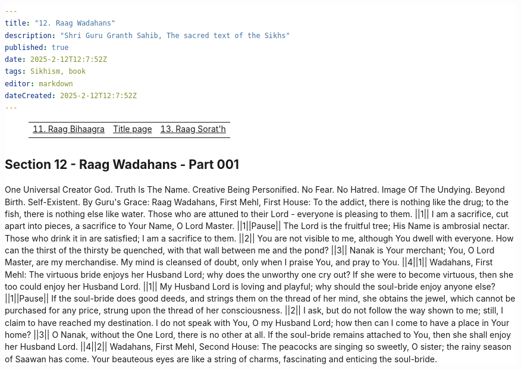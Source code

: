 ```yaml
---
title: "12. Raag Wadahans"
description: "Shri Guru Granth Sahib, The sacred text of the Sikhs"
published: true
date: 2025-2-12T12:7:52Z
tags: Sikhism, book
editor: markdown
dateCreated: 2025-2-12T12:7:52Z
---
```


<figure class="table chapter-navigator">
  <table>
    <tbody>
      <tr>
        <td>
        <a href="/en/book/Sikhism/Shri_Guru_Granth_Sahib/11">
          <span class="mdi mdi-arrow-left-drop-circle"></span><span class="pl-2">11. Raag Bihaagra</span>
        </a>
        </td>
        <td>
        <a href="/en/book/Sikhism/Shri_Guru_Granth_Sahib">
          <span class="mdi mdi-book-open-variant"></span><span class="pl-2">Title page</span>
        </a>
        </td>
        <td>
        <a href="/en/book/Sikhism/Shri_Guru_Granth_Sahib/13">
          <span class="pr-2">13. Raag Sorat'h</span><span class="mdi mdi-arrow-right-drop-circle"></span>
        </a>
        </td>
      </tr>
    </tbody>
  </table>
</figure>

## Section 12 - Raag Wadahans - Part 001

One Universal Creator God. Truth Is The Name. Creative Being Personified. No Fear. No Hatred. Image Of The Undying. Beyond Birth. Self-Existent. By Guru's Grace:
Raag Wadahans, First Mehl, First House:
To the addict, there is nothing like the drug; to the fish, there is nothing else like water.
Those who are attuned to their Lord - everyone is pleasing to them. ||1||
I am a sacrifice, cut apart into pieces, a sacrifice to Your Name, O Lord Master. ||1||Pause||
The Lord is the fruitful tree; His Name is ambrosial nectar.
Those who drink it in are satisfied; I am a sacrifice to them. ||2||
You are not visible to me, although You dwell with everyone.
How can the thirst of the thirsty be quenched, with that wall between me and the pond? ||3||
Nanak is Your merchant; You, O Lord Master, are my merchandise.
My mind is cleansed of doubt, only when I praise You, and pray to You. ||4||1||
Wadahans, First Mehl:
The virtuous bride enjoys her Husband Lord; why does the unworthy one cry out?
If she were to become virtuous, then she too could enjoy her Husband Lord. ||1||
My Husband Lord is loving and playful; why should the soul-bride enjoy anyone else? ||1||Pause||
If the soul-bride does good deeds, and strings them on the thread of her mind,
she obtains the jewel, which cannot be purchased for any price, strung upon the thread of her consciousness. ||2||
I ask, but do not follow the way shown to me; still, I claim to have reached my destination.
I do not speak with You, O my Husband Lord; how then can I come to have a place in Your home? ||3||
O Nanak, without the One Lord, there is no other at all.
If the soul-bride remains attached to You, then she shall enjoy her Husband Lord. ||4||2||
Wadahans, First Mehl, Second House:
The peacocks are singing so sweetly, O sister; the rainy season of Saawan has come.
Your beauteous eyes are like a string of charms, fascinating and enticing the soul-bride.